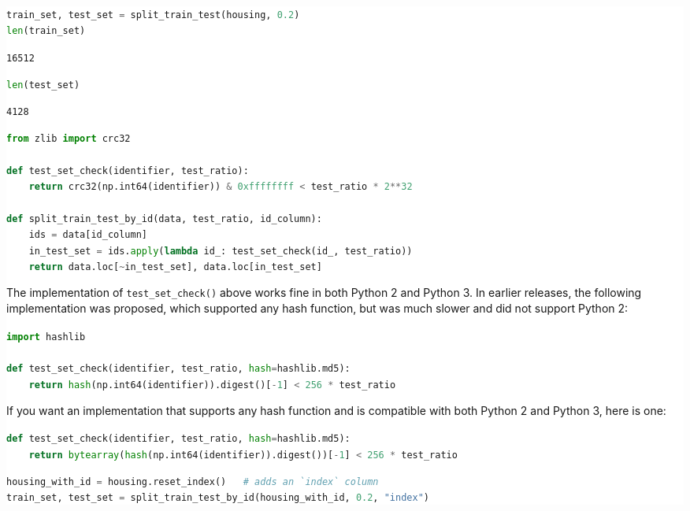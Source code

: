 
```python
train_set, test_set = split_train_test(housing, 0.2)
len(train_set)
```




    16512




```python
len(test_set)
```




    4128




```python
from zlib import crc32

def test_set_check(identifier, test_ratio):
    return crc32(np.int64(identifier)) & 0xffffffff < test_ratio * 2**32

def split_train_test_by_id(data, test_ratio, id_column):
    ids = data[id_column]
    in_test_set = ids.apply(lambda id_: test_set_check(id_, test_ratio))
    return data.loc[~in_test_set], data.loc[in_test_set]
```

The implementation of `test_set_check()` above works fine in both Python 2 and Python 3. In earlier releases, the following implementation was proposed, which supported any hash function, but was much slower and did not support Python 2:


```python
import hashlib

def test_set_check(identifier, test_ratio, hash=hashlib.md5):
    return hash(np.int64(identifier)).digest()[-1] < 256 * test_ratio
```

If you want an implementation that supports any hash function and is compatible with both Python 2 and Python 3, here is one:


```python
def test_set_check(identifier, test_ratio, hash=hashlib.md5):
    return bytearray(hash(np.int64(identifier)).digest())[-1] < 256 * test_ratio
```


```python
housing_with_id = housing.reset_index()   # adds an `index` column
train_set, test_set = split_train_test_by_id(housing_with_id, 0.2, "index")
```
